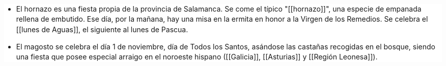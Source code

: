 * El hornazo es una fiesta propia de la provincia de Salamanca. Se come el típico "[[hornazo]]", una especie de empanada rellena de embutido. Ese día, por la mañana, hay una misa en la ermita en honor a la Virgen de los Remedios. Se celebra el [[lunes de Aguas]], el siguiente al lunes de Pascua. 

* El magosto se celebra el día 1 de noviembre, día de Todos los Santos, asándose las castañas recogidas en el bosque, siendo una fiesta que posee especial arraigo en el noroeste hispano ([[Galicia]], [[Asturias]] y [[Región Leonesa]]).
